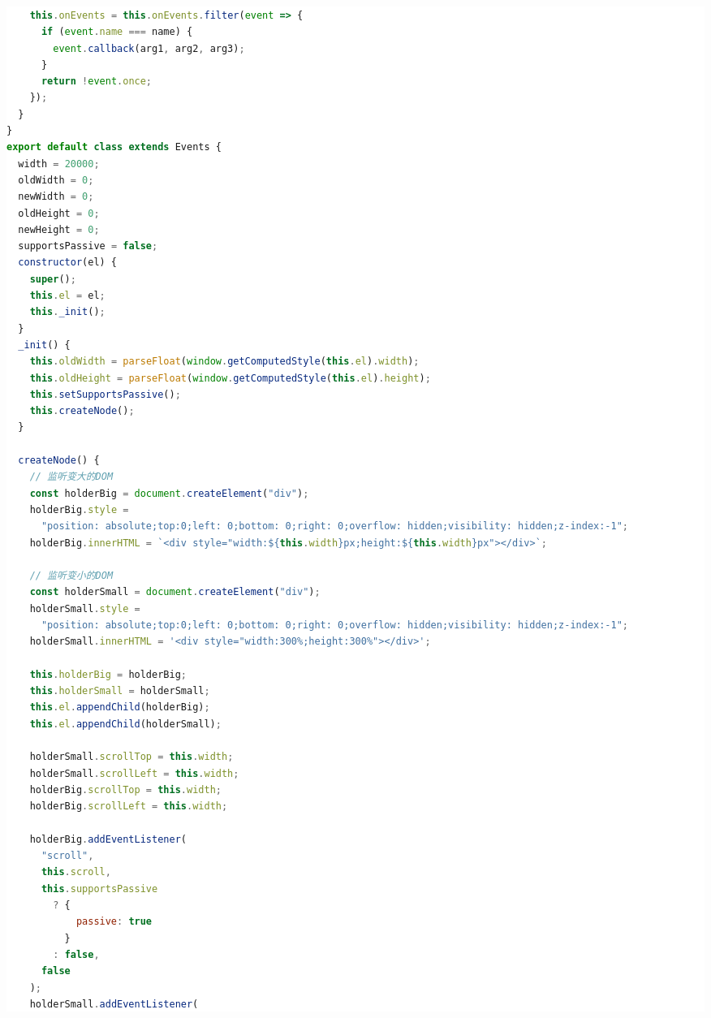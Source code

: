 ```js
    this.onEvents = this.onEvents.filter(event => {
      if (event.name === name) {
        event.callback(arg1, arg2, arg3);
      }
      return !event.once;
    });
  }
}
export default class extends Events {
  width = 20000;
  oldWidth = 0;
  newWidth = 0;
  oldHeight = 0;
  newHeight = 0;
  supportsPassive = false;
  constructor(el) {
    super();
    this.el = el;
    this._init();
  }
  _init() {
    this.oldWidth = parseFloat(window.getComputedStyle(this.el).width);
    this.oldHeight = parseFloat(window.getComputedStyle(this.el).height);
    this.setSupportsPassive();
    this.createNode();
  }

  createNode() {
    // 监听变大的DOM
    const holderBig = document.createElement("div");
    holderBig.style =
      "position: absolute;top:0;left: 0;bottom: 0;right: 0;overflow: hidden;visibility: hidden;z-index:-1";
    holderBig.innerHTML = `<div style="width:${this.width}px;height:${this.width}px"></div>`;

    // 监听变小的DOM
    const holderSmall = document.createElement("div");
    holderSmall.style =
      "position: absolute;top:0;left: 0;bottom: 0;right: 0;overflow: hidden;visibility: hidden;z-index:-1";
    holderSmall.innerHTML = '<div style="width:300%;height:300%"></div>';

    this.holderBig = holderBig;
    this.holderSmall = holderSmall;
    this.el.appendChild(holderBig);
    this.el.appendChild(holderSmall);

    holderSmall.scrollTop = this.width;
    holderSmall.scrollLeft = this.width;
    holderBig.scrollTop = this.width;
    holderBig.scrollLeft = this.width;

    holderBig.addEventListener(
      "scroll",
      this.scroll,
      this.supportsPassive
        ? {
            passive: true
          }
        : false,
      false
    );
    holderSmall.addEventListener(
```